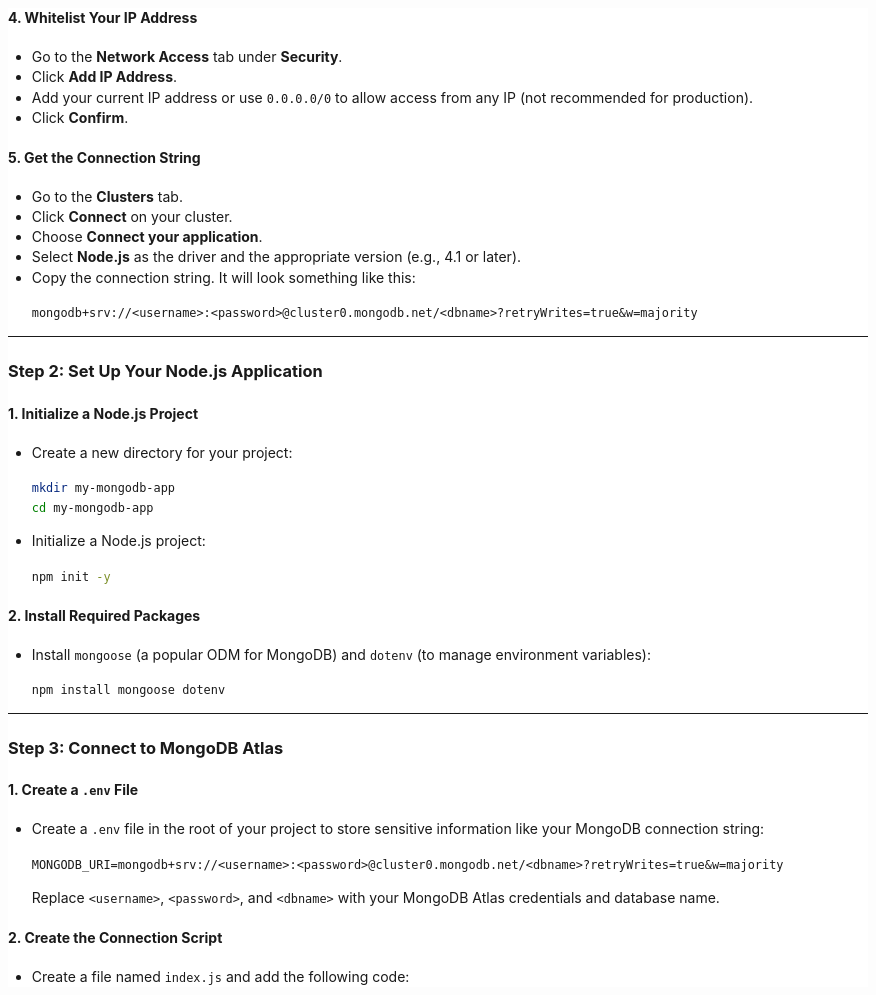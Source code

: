 #### 4. Whitelist Your IP Address
- Go to the **Network Access** tab under **Security**.
- Click **Add IP Address**.
- Add your current IP address or use `0.0.0.0/0` to allow access from any IP (not recommended for production).
- Click **Confirm**.

#### 5. Get the Connection String
- Go to the **Clusters** tab.
- Click **Connect** on your cluster.
- Choose **Connect your application**.
- Select **Node.js** as the driver and the appropriate version (e.g., 4.1 or later).
- Copy the connection string. It will look something like this:
  ```
  mongodb+srv://<username>:<password>@cluster0.mongodb.net/<dbname>?retryWrites=true&w=majority
  ```

---

### Step 2: Set Up Your Node.js Application

#### 1. Initialize a Node.js Project
- Create a new directory for your project:
  ```bash
  mkdir my-mongodb-app
  cd my-mongodb-app
  ```
- Initialize a Node.js project:
  ```bash
  npm init -y
  ```

#### 2. Install Required Packages
- Install `mongoose` (a popular ODM for MongoDB) and `dotenv` (to manage environment variables):
  ```bash
  npm install mongoose dotenv
  ```

---

### Step 3: Connect to MongoDB Atlas

#### 1. Create a `.env` File
- Create a `.env` file in the root of your project to store sensitive information like your MongoDB connection string:
  ```env
  MONGODB_URI=mongodb+srv://<username>:<password>@cluster0.mongodb.net/<dbname>?retryWrites=true&w=majority
  ```
  Replace `<username>`, `<password>`, and `<dbname>` with your MongoDB Atlas credentials and database name.

#### 2. Create the Connection Script
- Create a file named `index.js` and add the following code:
